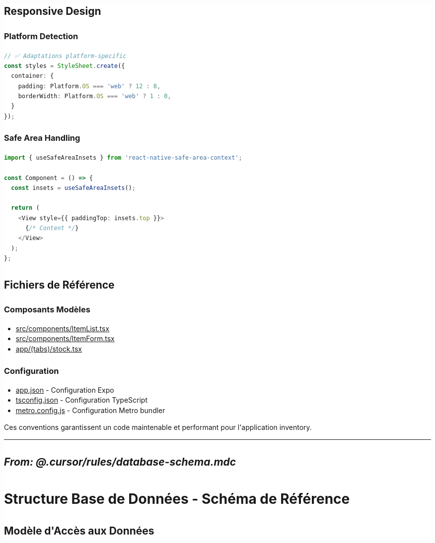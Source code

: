 ## Responsive Design

### Platform Detection
```typescript
// ✅ Adaptations platform-specific
const styles = StyleSheet.create({
  container: {
    padding: Platform.OS === 'web' ? 12 : 8,
    borderWidth: Platform.OS === 'web' ? 1 : 0,
  }
});
```

### Safe Area Handling
```typescript
import { useSafeAreaInsets } from 'react-native-safe-area-context';

const Component = () => {
  const insets = useSafeAreaInsets();
  
  return (
    <View style={{ paddingTop: insets.top }}>
      {/* Content */}
    </View>
  );
};
```

## Fichiers de Référence

### Composants Modèles
- [src/components/ItemList.tsx](mdc:src/components/ItemList.tsx)
- [src/components/ItemForm.tsx](mdc:src/components/ItemForm.tsx)
- [app/(tabs)/stock.tsx](mdc:app/(tabs))

### Configuration
- [app.json](mdc:app.json) - Configuration Expo
- [tsconfig.json](mdc:tsconfig.json) - Configuration TypeScript
- [metro.config.js](mdc:metro.config.js) - Configuration Metro bundler

Ces conventions garantissent un code maintenable et performant pour l'application inventory.

---
*From: @.cursor/rules/database-schema.mdc*
---
# Structure Base de Données - Schéma de Référence

## Modèle d'Accès aux Données
